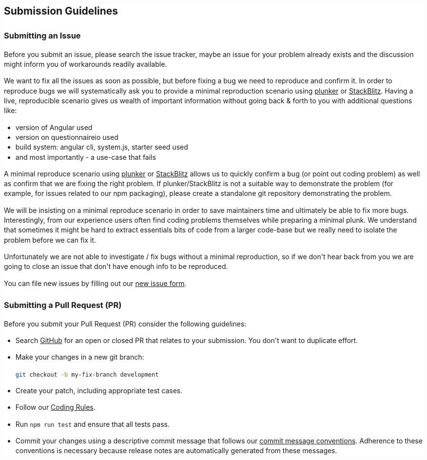 ## <a name="submit"></a> Submission Guidelines

### Submitting an Issue

Before you submit an issue, please search the issue tracker, maybe an issue for your problem already exists and the discussion might inform you of workarounds readily available.

We want to fix all the issues as soon as possible, but before fixing a bug we need to reproduce and confirm it. In order to reproduce bugs we will systematically ask you to provide a minimal reproduction scenario using [plunker][plunker] or [StackBlitz][stackblitz]. Having a live, reproducible scenario gives us wealth of important information without going back & forth to you with additional questions like:

- version of Angular used
- version on questionnaireio used
- build system: angular cli, system.js, starter seed used
- and most importantly - a use-case that fails

A minimal reproduce scenario using [plunker][plunker] or [StackBlitz][stackblitz] allows us to quickly confirm a bug (or point out coding problem) as well as confirm that we are fixing the right problem. If plunker/StackBlitz is not a suitable way to demonstrate the problem (for example, for issues related to our npm packaging), please create a standalone git repository demonstrating the problem.

We will be insisting on a minimal reproduce scenario in order to save maintainers time and ultimately be able to fix more bugs. Interestingly, from our experience users often find coding problems themselves while preparing a minimal plunk. We understand that sometimes it might be hard to extract essentials bits of code from a larger code-base but we really need to isolate the problem before we can fix it.

Unfortunately we are not able to investigate / fix bugs without a minimal reproduction, so if we don't hear back from you we are going to close an issue that don't have enough info to be reproduced.

You can file new issues by filling out our [new issue form][issue].

### Submitting a Pull Request (PR)

Before you submit your Pull Request (PR) consider the following guidelines:

- Search [GitHub](https://github.com/StickNitro/questionnaireio/pulls) for an open or closed PR that relates to your submission. You don't want to duplicate effort.

- Make your changes in a new git branch:

  ```bash
  git checkout -b my-fix-branch development
  ```

- Create your patch, including appropriate test cases.

- Follow our [Coding Rules](#rules).

- Run `npm run test` and ensure that all tests pass.

- Commit your changes using a descriptive commit message that follows our [commit message conventions](#commit). Adherence to these conventions is necessary because release notes are automatically generated from these messages.


[slack]: https://onitro.slack.com
[issue]: https://github.com/StickNitro/questionnaireio/issues/new?template=bug_report.md
[pr]: https://github.com/StickNitro/questionnaireio/compare
[plunker]: https://next.plnkr.co/edit
[stackblitz]: https://stackblitz.com
[jsguide]: https://google.github.io/styleguide/jsguide.html